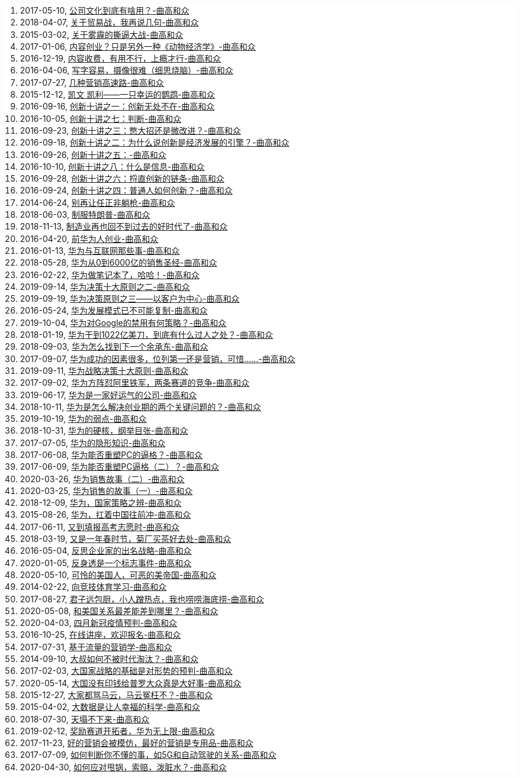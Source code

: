 1. 2017-05-10, [公司文化到底有啥用？-曲高和众 ](公司文化到底有啥用？.md)
1. 2018-04-07, [关于贸易战，我再说几句-曲高和众 ](关于贸易战，我再说几句.md)
1. 2015-03-02, [关于雾霾的撕逼大战-曲高和众 ](关于雾霾的撕逼大战.md)
1. 2017-01-06, [内容创业？只是另外一种《动物经济学》-曲高和众 ](内容创业？只是另外一种《动物经济学》.md)
1. 2016-12-19, [内容收费，有用不行，上瘾才行-曲高和众 ](内容收费，有用不行，上瘾才行.md)
1. 2016-04-06, [写字容易，摄像很难（细思烧脑）-曲高和众 ](写字容易，摄像很难（细思烧脑）.md)
1. 2017-07-27, [几种营销高速路-曲高和众 ](几种营销高速路.md)
1. 2015-12-12, [凯文 凯利——一只幸运的鹦鹉-曲高和众 ](凯文凯利——一只幸运的鹦鹉.md)
1. 2016-09-16, [创新十讲之一：创新无处不在-曲高和众 ](创新十讲之一：创新无处不在.md)
1. 2016-10-05, [创新十讲之七：判断-曲高和众 ](创新十讲之七：判断.md)
1. 2016-09-23, [创新十讲之三：憋大招还是微改进？-曲高和众 ](创新十讲之三：憋大招还是微改进？.md)
1. 2016-09-18, [创新十讲之二：为什么说创新是经济发展的引擎？-曲高和众 ](创新十讲之二：为什么说创新是经济发展的引擎？.md)
1. 2016-09-26, [创新十讲之五：-曲高和众 ](创新十讲之五：.md)
1. 2016-10-10, [创新十讲之八：什么是信息-曲高和众 ](创新十讲之八：什么是信息.md)
1. 2016-09-28, [创新十讲之六：捋直创新的链条-曲高和众 ](创新十讲之六：捋直创新的链条.md)
1. 2016-09-24, [创新十讲之四：普通人如何创新？-曲高和众 ](创新十讲之四：普通人如何创新？.md)
1. 2014-06-24, [别再让任正非躺枪-曲高和众 ](别再让任正非躺枪.md)
1. 2018-06-03, [制服特朗普-曲高和众 ](制服特朗普.md)
1. 2018-11-13, [制造业再也回不到过去的好时代了-曲高和众 ](制造业再也回不到过去的好时代了.md)
1. 2016-04-20, [前华为人创业-曲高和众 ](前华为人创业.md)
1. 2016-01-13, [华为与互联网那些事-曲高和众 ](华为与互联网那些事.md)
1. 2018-05-28, [华为从0到6000亿的销售圣经-曲高和众 ](华为从0到6000亿的销售圣经.md)
1. 2016-02-22, [华为做笔记本了，哈哈！-曲高和众 ](华为做笔记本了，哈哈！.md)
1. 2019-09-14, [华为决策十大原则之二-曲高和众 ](华为决策十大原则之二.md)
1. 2019-09-19, [华为决策原则之三——以客户为中心-曲高和众 ](华为决策原则之三——以客户为中心.md)
1. 2016-05-24, [华为发展模式已不可能复制-曲高和众 ](华为发展模式已不可能复制.md)
1. 2019-10-04, [华为对Google的禁用有何策略？-曲高和众 ](华为对Google的禁用有何策略？.md)
1. 2018-01-19, [华为干到1022亿美刀，到底有什么过人之处？-曲高和众 ](华为干到1022亿美刀，到底有什么过人之处？.md)
1. 2018-09-03, [华为怎么找到下一个余承东-曲高和众 ](华为怎么找到下一个余承东.md)
1. 2017-09-07, [华为成功的因素很多，位列第一还是营销，可惜……-曲高和众 ](华为成功的因素很多，位列第一还是营销，可惜…….md)
1. 2019-09-11, [华为战略决策十大原则-曲高和众 ](华为战略决策十大原则.md)
1. 2017-09-02, [华为方阵怼阿里铁军，两条赛道的竞争-曲高和众 ](华为方阵怼阿里铁军，两条赛道的竞争.md)
1. 2019-06-17, [华为是一家好运气的公司-曲高和众 ](华为是一家好运气的公司.md)
1. 2018-10-11, [华为是怎么解决创业期的两个关键问题的？-曲高和众 ](华为是怎么解决创业期的两个关键问题的？.md)
1. 2019-10-19, [华为的弱点-曲高和众 ](华为的弱点.md)
1. 2018-10-31, [华为的硬核，纲举目张-曲高和众 ](华为的硬核，纲举目张.md)
1. 2017-07-05, [华为的隐形知识-曲高和众 ](华为的隐形知识.md)
1. 2017-06-08, [华为能否重塑PC的逼格？-曲高和众 ](华为能否重塑PC的逼格？.md)
1. 2017-06-09, [华为能否重塑PC逼格（二）？-曲高和众 ](华为能否重塑PC逼格（二）？.md)
1. 2020-03-26, [华为销售故事（二）-曲高和众 ](华为销售故事（二）.md)
1. 2020-03-25, [华为销售的故事（一）-曲高和众 ](华为销售的故事（一）.md)
1. 2018-12-09, [华为，国家策略之辨-曲高和众 ](华为，国家策略之辨.md)
1. 2015-08-26, [华为，扛着中国往前冲-曲高和众 ](华为，扛着中国往前冲.md)
1. 2017-06-11, [又到填报高考志愿时-曲高和众 ](又到填报高考志愿时.md)
1. 2018-03-19, [又是一年春时节，菊厂买茶好去处-曲高和众 ](又是一年春时节，菊厂买茶好去处.md)
1. 2016-05-04, [反思企业家的出名战略-曲高和众 ](反思企业家的“出名战略”.md)
1. 2020-01-05, [反身透是一个标志事件-曲高和众 ](反身透是一个标志事件.md)
1. 2020-05-10, [可怜的美国人，可恶的美帝国-曲高和众 ](可怜的美国人，可恶的美帝国.md)
1. 2014-02-22, [向竞技体育学习-曲高和众 ](向竞技体育学习.md)
1. 2017-08-27, [君子远包厨，小人蹭热点，我也唠唠海底捞-曲高和众 ](君子远包厨，小人蹭热点，我也唠唠海底捞.md)
1. 2020-05-08, [和美国关系最差能差到哪里？-曲高和众 ](和美国关系最差能差到哪里？.md)
1. 2020-04-03, [四月新冠疫情预判-曲高和众 ](四月新冠疫情预判.md)
1. 2016-10-25, [在线讲座，欢迎报名-曲高和众 ](在线讲座，欢迎报名.md)
1. 2017-07-31, [基于流量的营销学-曲高和众 ](基于“流量”的营销学.md)
1. 2014-09-10, [大叔如何不被时代淘汰？-曲高和众 ](大叔如何不被时代淘汰？.md)
1. 2017-02-03, [大国家战略的基础是对形势的预判-曲高和众 ](大国家战略的基础是对形势的预判.md)
1. 2020-05-14, [大国没有印钱给普罗大众真是大好事-曲高和众 ](大国没有印钱给普罗大众真是大好事.md)
1. 2015-12-27, [大家都骂马云，马云冤枉不？-曲高和众 ](大家都骂马云，马云冤枉不？.md)
1. 2015-04-02, [大数据是让人幸福的科学-曲高和众 ](大数据是让人幸福的科学.md)
1. 2018-07-30, [天塌不下来-曲高和众 ](天塌不下来.md)
1. 2019-02-12, [奖励赛道开拓者，华为无上限-曲高和众 ](奖励赛道开拓者，华为无上限.md)
1. 2017-11-23, [好的营销会被模仿，最好的营销是专用品-曲高和众 ](好的营销会被模仿，最好的营销是专用品.md)
1. 2017-07-09, [如何判断你不懂的事，如5G和自动驾驶的关系-曲高和众 ](如何判断你不懂的事，如5G和自动驾驶的关系.md)
1. 2020-04-30, [如何应对甩锅，索赔，泼脏水？-曲高和众 ](如何应对甩锅，索赔，泼脏水？.md)